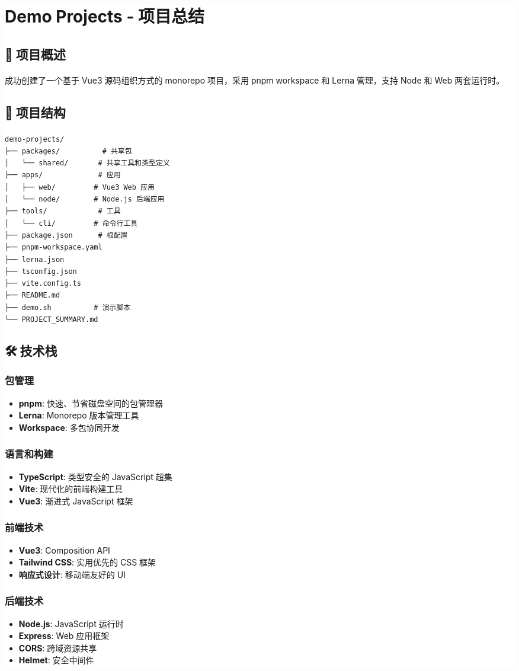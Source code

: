 # Demo Projects - 项目总结

## 🎯 项目概述

成功创建了一个基于 Vue3 源码组织方式的 monorepo 项目，采用 pnpm workspace 和 Lerna 管理，支持 Node 和 Web 两套运行时。

## 📁 项目结构

```
demo-projects/
├── packages/          # 共享包
│   └── shared/       # 共享工具和类型定义
├── apps/             # 应用
│   ├── web/         # Vue3 Web 应用
│   └── node/        # Node.js 后端应用
├── tools/            # 工具
│   └── cli/         # 命令行工具
├── package.json      # 根配置
├── pnpm-workspace.yaml
├── lerna.json
├── tsconfig.json
├── vite.config.ts
├── README.md
├── demo.sh          # 演示脚本
└── PROJECT_SUMMARY.md
```

## 🛠️ 技术栈

### 包管理
- **pnpm**: 快速、节省磁盘空间的包管理器
- **Lerna**: Monorepo 版本管理工具
- **Workspace**: 多包协同开发

### 语言和构建
- **TypeScript**: 类型安全的 JavaScript 超集
- **Vite**: 现代化的前端构建工具
- **Vue3**: 渐进式 JavaScript 框架

### 前端技术
- **Vue3**: Composition API
- **Tailwind CSS**: 实用优先的 CSS 框架
- **响应式设计**: 移动端友好的 UI

### 后端技术
- **Node.js**: JavaScript 运行时
- **Express**: Web 应用框架
- **CORS**: 跨域资源共享
- **Helmet**: 安全中间件
